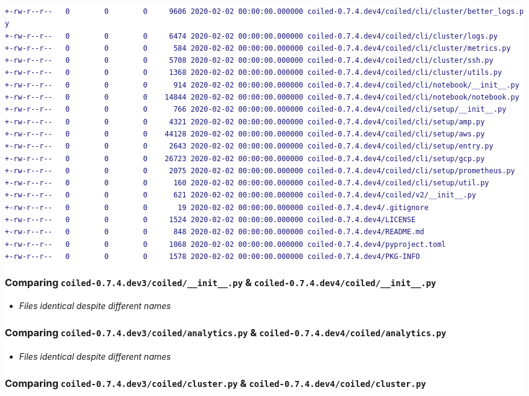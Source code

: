 ```diff
+-rw-r--r--   0        0        0     9606 2020-02-02 00:00:00.000000 coiled-0.7.4.dev4/coiled/cli/cluster/better_logs.py
+-rw-r--r--   0        0        0     6474 2020-02-02 00:00:00.000000 coiled-0.7.4.dev4/coiled/cli/cluster/logs.py
+-rw-r--r--   0        0        0      584 2020-02-02 00:00:00.000000 coiled-0.7.4.dev4/coiled/cli/cluster/metrics.py
+-rw-r--r--   0        0        0     5708 2020-02-02 00:00:00.000000 coiled-0.7.4.dev4/coiled/cli/cluster/ssh.py
+-rw-r--r--   0        0        0     1368 2020-02-02 00:00:00.000000 coiled-0.7.4.dev4/coiled/cli/cluster/utils.py
+-rw-r--r--   0        0        0      914 2020-02-02 00:00:00.000000 coiled-0.7.4.dev4/coiled/cli/notebook/__init__.py
+-rw-r--r--   0        0        0    14844 2020-02-02 00:00:00.000000 coiled-0.7.4.dev4/coiled/cli/notebook/notebook.py
+-rw-r--r--   0        0        0      766 2020-02-02 00:00:00.000000 coiled-0.7.4.dev4/coiled/cli/setup/__init__.py
+-rw-r--r--   0        0        0     4321 2020-02-02 00:00:00.000000 coiled-0.7.4.dev4/coiled/cli/setup/amp.py
+-rw-r--r--   0        0        0    44128 2020-02-02 00:00:00.000000 coiled-0.7.4.dev4/coiled/cli/setup/aws.py
+-rw-r--r--   0        0        0     2643 2020-02-02 00:00:00.000000 coiled-0.7.4.dev4/coiled/cli/setup/entry.py
+-rw-r--r--   0        0        0    26723 2020-02-02 00:00:00.000000 coiled-0.7.4.dev4/coiled/cli/setup/gcp.py
+-rw-r--r--   0        0        0     2075 2020-02-02 00:00:00.000000 coiled-0.7.4.dev4/coiled/cli/setup/prometheus.py
+-rw-r--r--   0        0        0      160 2020-02-02 00:00:00.000000 coiled-0.7.4.dev4/coiled/cli/setup/util.py
+-rw-r--r--   0        0        0      621 2020-02-02 00:00:00.000000 coiled-0.7.4.dev4/coiled/v2/__init__.py
+-rw-r--r--   0        0        0       19 2020-02-02 00:00:00.000000 coiled-0.7.4.dev4/.gitignore
+-rw-r--r--   0        0        0     1524 2020-02-02 00:00:00.000000 coiled-0.7.4.dev4/LICENSE
+-rw-r--r--   0        0        0      848 2020-02-02 00:00:00.000000 coiled-0.7.4.dev4/README.md
+-rw-r--r--   0        0        0     1068 2020-02-02 00:00:00.000000 coiled-0.7.4.dev4/pyproject.toml
+-rw-r--r--   0        0        0     1578 2020-02-02 00:00:00.000000 coiled-0.7.4.dev4/PKG-INFO
```

### Comparing `coiled-0.7.4.dev3/coiled/__init__.py` & `coiled-0.7.4.dev4/coiled/__init__.py`

 * *Files identical despite different names*

### Comparing `coiled-0.7.4.dev3/coiled/analytics.py` & `coiled-0.7.4.dev4/coiled/analytics.py`

 * *Files identical despite different names*

### Comparing `coiled-0.7.4.dev3/coiled/cluster.py` & `coiled-0.7.4.dev4/coiled/cluster.py`
